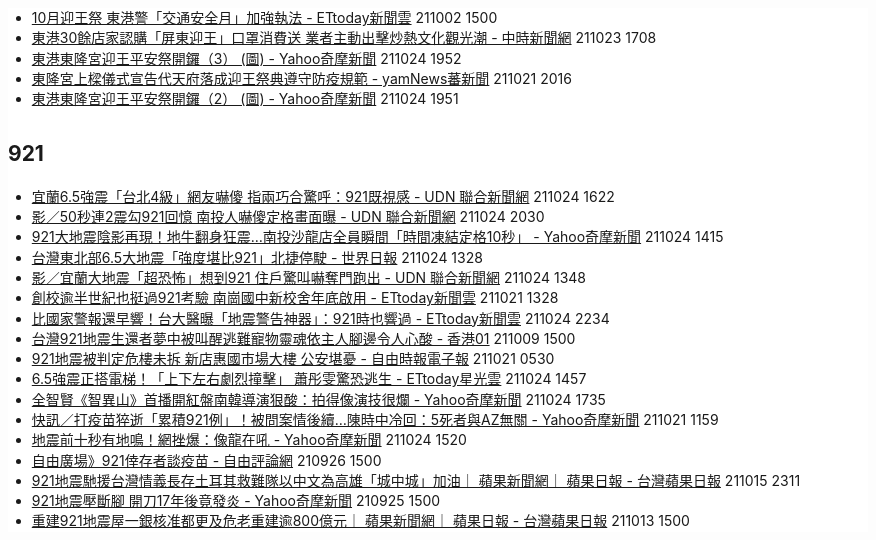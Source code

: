 - [10月迎王祭 東港警「交通安全月」加強執法 - ETtoday新聞雲](https://www.ettoday.net/news/20211002/2092497.htm "10月迎王祭 東港警「交通安全月」加強執法 - ETtoday新聞雲") 211002 1500
- [東港30餘店家認購「屏東迎王」口罩消費送 業者主動出擊炒熱文化觀光潮 - 中時新聞網](https://www.chinatimes.com/realtimenews/20211023002860-260421?ctrack=mo_main_rtime_p04 "東港30餘店家認購「屏東迎王」口罩消費送 業者主動出擊炒熱文化觀光潮 - 中時新聞網") 211023 1708
- [東港東隆宮迎王平安祭開鑼（3） (圖) - Yahoo奇摩新聞](https://tw.news.yahoo.com/%E6%9D%B1%E6%B8%AF%E6%9D%B1%E9%9A%86%E5%AE%AE%E8%BF%8E%E7%8E%8B%E5%B9%B3%E5%AE%89%E7%A5%AD%E9%96%8B%E9%91%BC-3-%E5%9C%96-115254472.html "東港東隆宮迎王平安祭開鑼（3） (圖) - Yahoo奇摩新聞") 211024 1952
- [東隆宮上樑儀式宣告代天府落成迎王祭典遵守防疫規範 - yamNews蕃新聞](https://n.yam.com/Article/20211021280556 "東隆宮上樑儀式宣告代天府落成迎王祭典遵守防疫規範 - yamNews蕃新聞") 211021 2016
- [東港東隆宮迎王平安祭開鑼（2） (圖) - Yahoo奇摩新聞](https://tw.news.yahoo.com/%E6%9D%B1%E6%B8%AF%E6%9D%B1%E9%9A%86%E5%AE%AE%E8%BF%8E%E7%8E%8B%E5%B9%B3%E5%AE%89%E7%A5%AD%E9%96%8B%E9%91%BC-2-%E5%9C%96-115151738.html "東港東隆宮迎王平安祭開鑼（2） (圖) - Yahoo奇摩新聞") 211024 1951

## 921


- [宜蘭6.5強震「台北4級」網友嚇傻 指兩巧合驚呼：921既視感 - UDN 聯合新聞網](https://udn.com/news/story/122529/5839969 "宜蘭6.5強震「台北4級」網友嚇傻 指兩巧合驚呼：921既視感 - UDN 聯合新聞網") 211024 1622
- [影／50秒連2震勾921回憶 南投人嚇傻定格畫面曝 - UDN 聯合新聞網](https://udn.com/news/story/122529/5840321 "影／50秒連2震勾921回憶 南投人嚇傻定格畫面曝 - UDN 聯合新聞網") 211024 2030
- [921大地震陰影再現！地牛翻身狂震…南投沙龍店全員瞬間「時間凍結定格10秒」 - Yahoo奇摩新聞](https://tw.news.yahoo.com/921%E5%A4%A7%E5%9C%B0%E9%9C%87%E9%99%B0%E5%BD%B1%E5%86%8D%E7%8F%BE-%E5%9C%B0%E7%89%9B%E7%BF%BB%E8%BA%AB%E7%8B%82%E9%9C%87-%E5%8D%97%E6%8A%95%E6%B2%99%E9%BE%8D%E5%BA%97%E5%85%A8%E5%93%A1%E7%9E%AC%E9%96%93-%E6%99%82%E9%96%93%E5%87%8D%E7%B5%90%E5%AE%9A%E6%A0%BC10%E7%A7%92-061501294.html "921大地震陰影再現！地牛翻身狂震…南投沙龍店全員瞬間「時間凍結定格10秒」 - Yahoo奇摩新聞") 211024 1415
- [台灣東北部6.5大地震「強度堪比921」北捷停駛 - 世界日報](https://www.worldjournal.com/wj/story/121475/5839644 "台灣東北部6.5大地震「強度堪比921」北捷停駛 - 世界日報") 211024 1328
- [影／宜蘭大地震「超恐怖」想到921 住戶驚叫嚇奪門跑出 - UDN 聯合新聞網](https://udn.com/news/amp/story/7266/5839697 "影／宜蘭大地震「超恐怖」想到921 住戶驚叫嚇奪門跑出 - UDN 聯合新聞網") 211024 1348
- [創校逾半世紀也挺過921考驗 南崗國中新校舍年底啟用 - ETtoday新聞雲](https://www.ettoday.net/news/20211021/2105797.htm "創校逾半世紀也挺過921考驗 南崗國中新校舍年底啟用 - ETtoday新聞雲") 211021 1328
- [比國家警報還早響！台大醫曝「地震警告神器」：921時也響過 - ETtoday新聞雲](https://www.ettoday.net/news/20211024/2108558.htm "比國家警報還早響！台大醫曝「地震警告神器」：921時也響過 - ETtoday新聞雲") 211024 2234
- [台灣921地震生還者夢中被叫醒逃難寵物靈魂依主人腳邊令人心酸 - 香港01](https://www.hk01.com/%E7%86%B1%E7%88%86%E8%A9%B1%E9%A1%8C/685283/%E5%8F%B0%E7%81%A3921%E5%9C%B0%E9%9C%87%E7%94%9F%E9%82%84%E8%80%85%E5%A4%A2%E4%B8%AD%E8%A2%AB%E5%8F%AB%E9%86%92%E9%80%83%E9%9B%A3-%E5%AF%B5%E7%89%A9%E9%9D%88%E9%AD%82%E4%BE%9D%E4%B8%BB%E4%BA%BA%E8%85%B3%E9%82%8A%E4%BB%A4%E4%BA%BA%E5%BF%83%E9%85%B8 "台灣921地震生還者夢中被叫醒逃難寵物靈魂依主人腳邊令人心酸 - 香港01") 211009 1500
- [921地震被判定危樓未拆 新店惠國市場大樓 公安堪憂 - 自由時報電子報](https://news.ltn.com.tw/news/life/paper/1479820 "921地震被判定危樓未拆 新店惠國市場大樓 公安堪憂 - 自由時報電子報") 211021 0530
- [6.5強震正搭電梯！「上下左右劇烈撞擊」 蕭彤雯驚恐逃生 - ETtoday星光雲](https://star.ettoday.net/news/2108370 "6.5強震正搭電梯！「上下左右劇烈撞擊」 蕭彤雯驚恐逃生 - ETtoday星光雲") 211024 1457
- [全智賢《智異山》首播開紅盤南韓導演狠酸：拍得像演技很爛 - Yahoo奇摩新聞](https://tw.news.yahoo.com/%E5%85%A8%E6%99%BA%E8%B3%A2-%E6%99%BA%E7%95%B0%E5%B1%B1-%E9%A6%96%E6%92%AD%E9%96%8B%E7%B4%85%E7%9B%A4-%E5%8D%97%E9%9F%93%E5%B0%8E%E6%BC%94%E7%8B%A0%E9%85%B8-%E6%8B%8D%E5%BE%97%E5%83%8F%E6%BC%94%E6%8A%80%E5%BE%88%E7%88%9B-154109051.html "全智賢《智異山》首播開紅盤南韓導演狠酸：拍得像演技很爛 - Yahoo奇摩新聞") 211024 1735
- [快訊／打疫苗猝逝「累積921例」！被問案情後續…陳時中冷回：5死者與AZ無關 - Yahoo奇摩新聞](https://tw.news.yahoo.com/%E5%BF%AB%E8%A8%8A-%E6%89%93%E7%96%AB%E8%8B%97%E7%8C%9D%E9%80%9D-%E7%B4%AF%E7%A9%8D921%E4%BE%8B-%E8%A2%AB%E5%95%8F%E6%A1%88%E6%83%85%E5%BE%8C%E7%BA%8C-%E9%99%B3%E6%99%82%E4%B8%AD%E5%86%B7%E5%9B%9E-035934338.html "快訊／打疫苗猝逝「累積921例」！被問案情後續…陳時中冷回：5死者與AZ無關 - Yahoo奇摩新聞") 211021 1159
- [地震前十秒有地鳴！網挫爆：像龍在吼 - Yahoo奇摩新聞](https://tw.news.yahoo.com/%E5%9C%B0%E9%9C%87%E5%89%8D%E5%8D%81%E7%A7%92%E6%9C%89%E5%9C%B0%E9%B3%B4-%E7%B6%B2%E6%8C%AB%E7%88%86-%E5%83%8F%E9%BE%8D%E5%9C%A8%E5%90%BC-072031882.html "地震前十秒有地鳴！網挫爆：像龍在吼 - Yahoo奇摩新聞") 211024 1520
- [自由廣場》921倖存者談疫苗 - 自由評論網](https://talk.ltn.com.tw/article/paper/1474979 "自由廣場》921倖存者談疫苗 - 自由評論網") 210926 1500
- [921地震馳援台灣情義長存土耳其救難隊以中文為高雄「城中城」加油｜ 蘋果新聞網｜ 蘋果日報 - 台灣蘋果日報](https://tw.appledaily.com/international/20211015/YGKTMSVJUJGLNDH2U6LM54AOYE/ "921地震馳援台灣情義長存土耳其救難隊以中文為高雄「城中城」加油｜ 蘋果新聞網｜ 蘋果日報 - 台灣蘋果日報") 211015 2311
- [921地震壓斷腳 開刀17年後竟發炎 - Yahoo奇摩新聞](https://tw.news.yahoo.com/921%E5%9C%B0%E9%9C%87%E5%A3%93%E6%96%B7%E8%85%B3-%E9%96%8B%E5%88%8017%E5%B9%B4%E5%BE%8C%E7%AB%9F%E7%99%BC%E7%82%8E-022339635.html "921地震壓斷腳 開刀17年後竟發炎 - Yahoo奇摩新聞") 210925 1500
- [重建921地震屋一銀核准都更及危老重建逾800億元｜ 蘋果新聞網｜ 蘋果日報 - 台灣蘋果日報](https://tw.appledaily.com/property/20211013/JQCTCDQ5WZFANKAV4X56EWADPI/ "重建921地震屋一銀核准都更及危老重建逾800億元｜ 蘋果新聞網｜ 蘋果日報 - 台灣蘋果日報") 211013 1500